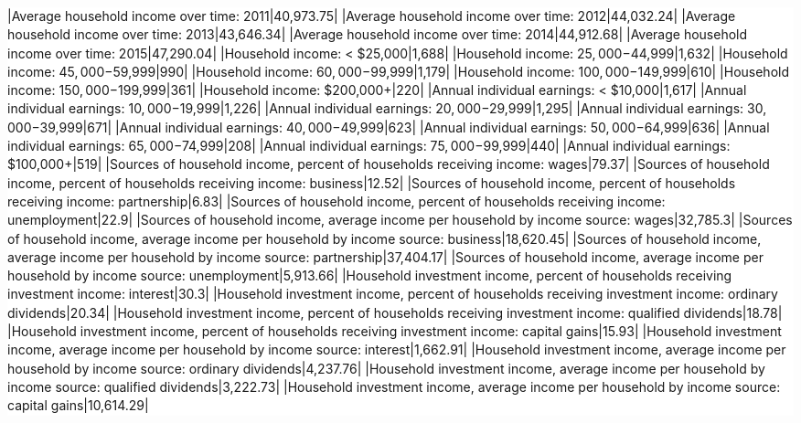 |Average household income over time: 2011|40,973.75|
|Average household income over time: 2012|44,032.24|
|Average household income over time: 2013|43,646.34|
|Average household income over time: 2014|44,912.68|
|Average household income over time: 2015|47,290.04|
|Household income: < $25,000|1,688|
|Household income: $25,000-$44,999|1,632|
|Household income: $45,000-$59,999|990|
|Household income: $60,000-$99,999|1,179|
|Household income: $100,000-$149,999|610|
|Household income: $150,000-$199,999|361|
|Household income: $200,000+|220|
|Annual individual earnings: < $10,000|1,617|
|Annual individual earnings: $10,000-$19,999|1,226|
|Annual individual earnings: $20,000-$29,999|1,295|
|Annual individual earnings: $30,000-$39,999|671|
|Annual individual earnings: $40,000-$49,999|623|
|Annual individual earnings: $50,000-$64,999|636|
|Annual individual earnings: $65,000-$74,999|208|
|Annual individual earnings: $75,000-$99,999|440|
|Annual individual earnings: $100,000+|519|
|Sources of household income, percent of households receiving income: wages|79.37|
|Sources of household income, percent of households receiving income: business|12.52|
|Sources of household income, percent of households receiving income: partnership|6.83|
|Sources of household income, percent of households receiving income: unemployment|22.9|
|Sources of household income, average income per household by income source: wages|32,785.3|
|Sources of household income, average income per household by income source: business|18,620.45|
|Sources of household income, average income per household by income source: partnership|37,404.17|
|Sources of household income, average income per household by income source: unemployment|5,913.66|
|Household investment income, percent of households receiving investment income: interest|30.3|
|Household investment income, percent of households receiving investment income: ordinary dividends|20.34|
|Household investment income, percent of households receiving investment income: qualified dividends|18.78|
|Household investment income, percent of households receiving investment income: capital gains|15.93|
|Household investment income, average income per household by income source: interest|1,662.91|
|Household investment income, average income per household by income source: ordinary dividends|4,237.76|
|Household investment income, average income per household by income source: qualified dividends|3,222.73|
|Household investment income, average income per household by income source: capital gains|10,614.29|